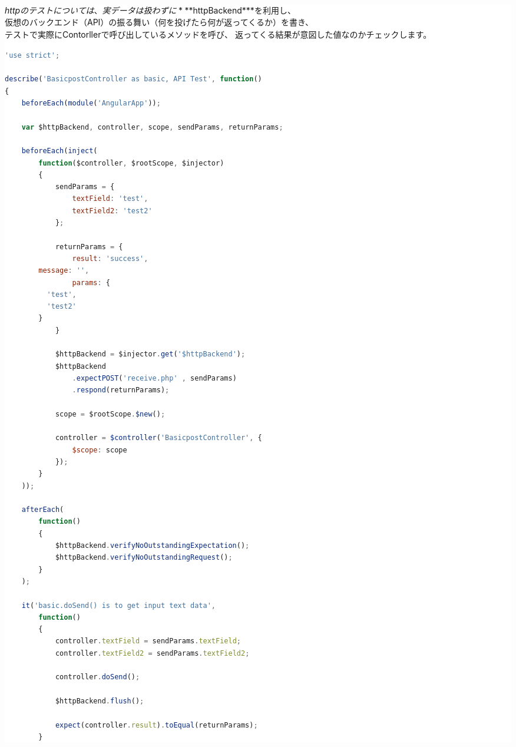 $httpのテストについては、実データは扱わずに***$httpBackend***を利用し、  
仮想のバックエンド（API）の振る舞い（何を投げたら何が返ってくるか）を書き、  
テストで実際にContorllerで呼び出しているメソッドを呼び、
返ってくる結果が意図した値なのかチェックします。

```js
'use strict';

describe('BasicpostController as basic, API Test', function()
{
	beforeEach(module('AngularApp'));

	var $httpBackend, controller, scope, sendParams, returnParams;

	beforeEach(inject(
		function($controller, $rootScope, $injector)
		{
			sendParams = {
				textField: 'test',
				textField2: 'test2'
			};

			returnParams = {
				result: 'success',
        message: '',
				params: {
          'test',
          'test2'
        }
			}

			$httpBackend = $injector.get('$httpBackend');
			$httpBackend
				.expectPOST('receive.php' , sendParams)
				.respond(returnParams);

			scope = $rootScope.$new();

			controller = $controller('BasicpostController', {
				$scope: scope
			});
		}
	));

	afterEach(
		function()
		{
			$httpBackend.verifyNoOutstandingExpectation();
			$httpBackend.verifyNoOutstandingRequest();
		}
	);

	it('basic.doSend() is to get input text data',
		function()
		{
			controller.textField = sendParams.textField;
			controller.textField2 = sendParams.textField2;

			controller.doSend();

			$httpBackend.flush();

			expect(controller.result).toEqual(returnParams);
		}
```